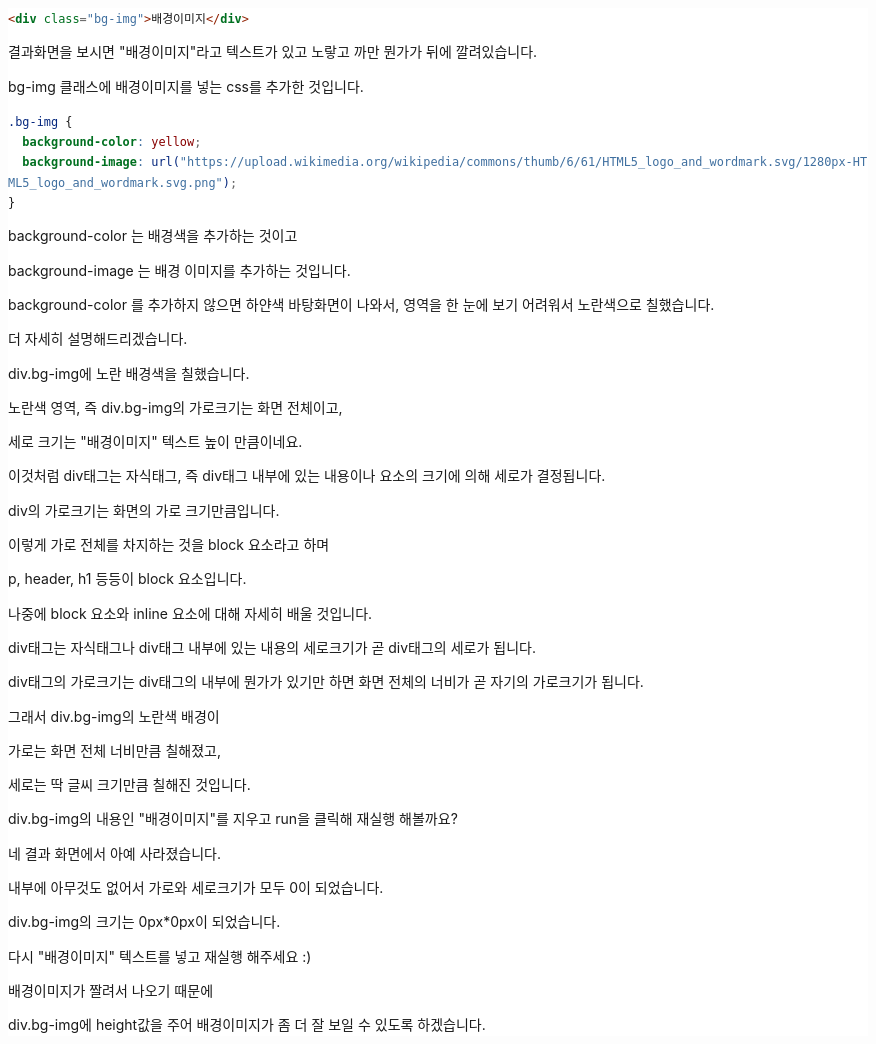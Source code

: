 ```html
<div class="bg-img">배경이미지</div>

```

결과화면을 보시면 "배경이미지"라고 텍스트가 있고 노랗고 까만 뭔가가 뒤에 깔려있습니다.

bg-img 클래스에 배경이미지를 넣는 css를 추가한 것입니다.

```css
.bg-img {
  background-color: yellow;
  background-image: url("https://upload.wikimedia.org/wikipedia/commons/thumb/6/61/HTML5_logo_and_wordmark.svg/1280px-HTML5_logo_and_wordmark.svg.png");
}
```

background-color 는 배경색을 추가하는 것이고

background-image 는 배경 이미지를 추가하는 것입니다.

background-color 를 추가하지 않으면 하얀색 바탕화면이 나와서, 영역을 한 눈에 보기 어려워서 노란색으로 칠했습니다.

더 자세히 설명해드리겠습니다.

div.bg-img에 노란 배경색을 칠했습니다.

노란색 영역, 즉 div.bg-img의 가로크기는 화면 전체이고,

세로 크기는 "배경이미지" 텍스트 높이 만큼이네요.

이것처럼 div태그는 자식태그, 즉 div태그 내부에 있는 내용이나 요소의 크기에 의해 세로가 결정됩니다.

div의 가로크기는 화면의 가로 크기만큼입니다.

이렇게 가로 전체를 차지하는 것을 block 요소라고 하며

p, header, h1 등등이 block 요소입니다.

나중에 block 요소와 inline 요소에 대해 자세히 배울 것입니다.

div태그는 자식태그나 div태그 내부에 있는 내용의 세로크기가 곧 div태그의 세로가 됩니다.

div태그의 가로크기는 div태그의 내부에 뭔가가 있기만 하면 화면 전체의 너비가 곧 자기의 가로크기가 됩니다.

그래서 div.bg-img의 노란색 배경이

가로는 화면 전체 너비만큼 칠해졌고,

세로는 딱 글씨 크기만큼 칠해진 것입니다.

div.bg-img의 내용인 "배경이미지"를 지우고 run을 클릭해 재실행 해볼까요?

네 결과 화면에서 아예 사라졌습니다.

내부에 아무것도 없어서 가로와 세로크기가 모두 0이 되었습니다.

div.bg-img의 크기는 0px*0px이 되었습니다.

다시 "배경이미지" 텍스트를 넣고 재실행 해주세요 :)

배경이미지가 짤려서 나오기 때문에

div.bg-img에 height값을 주어 배경이미지가 좀 더 잘 보일 수 있도록 하겠습니다.
